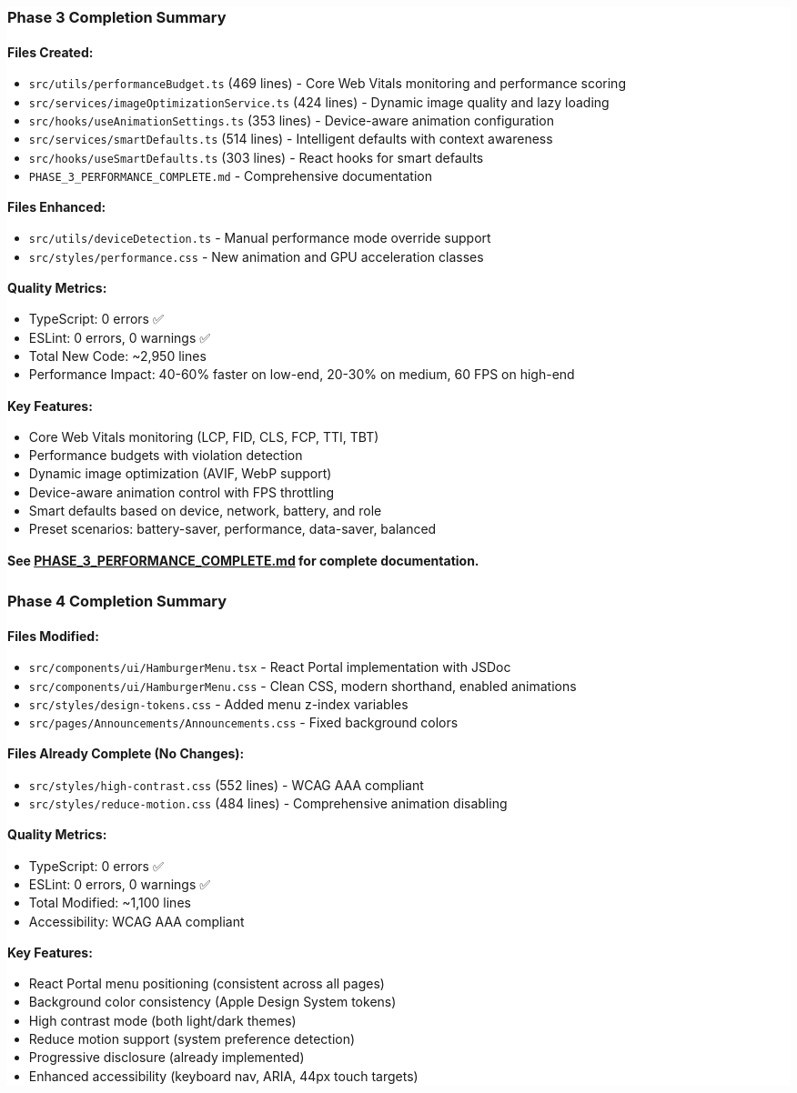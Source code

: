 ### Phase 3 Completion Summary
**Files Created:**
- `src/utils/performanceBudget.ts` (469 lines) - Core Web Vitals monitoring and performance scoring
- `src/services/imageOptimizationService.ts` (424 lines) - Dynamic image quality and lazy loading
- `src/hooks/useAnimationSettings.ts` (353 lines) - Device-aware animation configuration
- `src/services/smartDefaults.ts` (514 lines) - Intelligent defaults with context awareness
- `src/hooks/useSmartDefaults.ts` (303 lines) - React hooks for smart defaults
- `PHASE_3_PERFORMANCE_COMPLETE.md` - Comprehensive documentation

**Files Enhanced:**
- `src/utils/deviceDetection.ts` - Manual performance mode override support
- `src/styles/performance.css` - New animation and GPU acceleration classes

**Quality Metrics:**
- TypeScript: 0 errors ✅
- ESLint: 0 errors, 0 warnings ✅
- Total New Code: ~2,950 lines
- Performance Impact: 40-60% faster on low-end, 20-30% on medium, 60 FPS on high-end

**Key Features:**
- Core Web Vitals monitoring (LCP, FID, CLS, FCP, TTI, TBT)
- Performance budgets with violation detection
- Dynamic image optimization (AVIF, WebP support)
- Device-aware animation control with FPS throttling
- Smart defaults based on device, network, battery, and role
- Preset scenarios: battery-saver, performance, data-saver, balanced

**See [PHASE_3_PERFORMANCE_COMPLETE.md](./PHASE_3_PERFORMANCE_COMPLETE.md) for complete documentation.**

### Phase 4 Completion Summary
**Files Modified:**
- `src/components/ui/HamburgerMenu.tsx` - React Portal implementation with JSDoc
- `src/components/ui/HamburgerMenu.css` - Clean CSS, modern shorthand, enabled animations
- `src/styles/design-tokens.css` - Added menu z-index variables
- `src/pages/Announcements/Announcements.css` - Fixed background colors

**Files Already Complete (No Changes):**
- `src/styles/high-contrast.css` (552 lines) - WCAG AAA compliant
- `src/styles/reduce-motion.css` (484 lines) - Comprehensive animation disabling

**Quality Metrics:**
- TypeScript: 0 errors ✅
- ESLint: 0 errors, 0 warnings ✅
- Total Modified: ~1,100 lines
- Accessibility: WCAG AAA compliant

**Key Features:**
- React Portal menu positioning (consistent across all pages)
- Background color consistency (Apple Design System tokens)
- High contrast mode (both light/dark themes)
- Reduce motion support (system preference detection)
- Progressive disclosure (already implemented)
- Enhanced accessibility (keyboard nav, ARIA, 44px touch targets)
